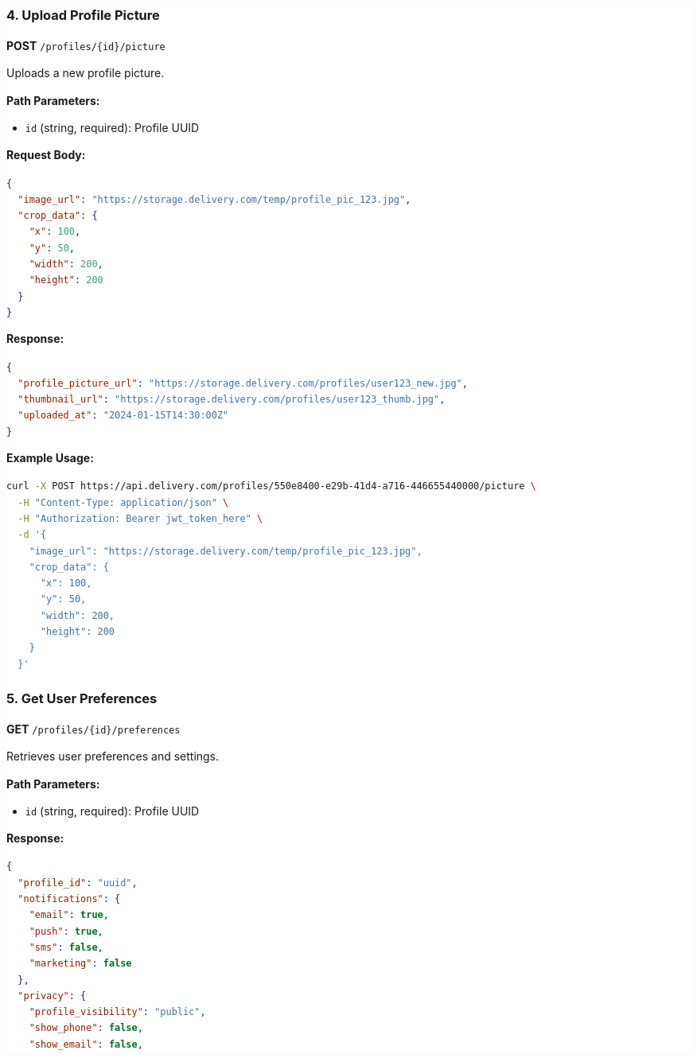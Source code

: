 ### 4. Upload Profile Picture
**POST** `/profiles/{id}/picture`

Uploads a new profile picture.

**Path Parameters:**
- `id` (string, required): Profile UUID

**Request Body:**
```json
{
  "image_url": "https://storage.delivery.com/temp/profile_pic_123.jpg",
  "crop_data": {
    "x": 100,
    "y": 50,
    "width": 200,
    "height": 200
  }
}
```

**Response:**
```json
{
  "profile_picture_url": "https://storage.delivery.com/profiles/user123_new.jpg",
  "thumbnail_url": "https://storage.delivery.com/profiles/user123_thumb.jpg",
  "uploaded_at": "2024-01-15T14:30:00Z"
}
```

**Example Usage:**
```bash
curl -X POST https://api.delivery.com/profiles/550e8400-e29b-41d4-a716-446655440000/picture \
  -H "Content-Type: application/json" \
  -H "Authorization: Bearer jwt_token_here" \
  -d '{
    "image_url": "https://storage.delivery.com/temp/profile_pic_123.jpg",
    "crop_data": {
      "x": 100,
      "y": 50,
      "width": 200,
      "height": 200
    }
  }'
```

### 5. Get User Preferences
**GET** `/profiles/{id}/preferences`

Retrieves user preferences and settings.

**Path Parameters:**
- `id` (string, required): Profile UUID

**Response:**
```json
{
  "profile_id": "uuid",
  "notifications": {
    "email": true,
    "push": true,
    "sms": false,
    "marketing": false
  },
  "privacy": {
    "profile_visibility": "public",
    "show_phone": false,
    "show_email": false,
```